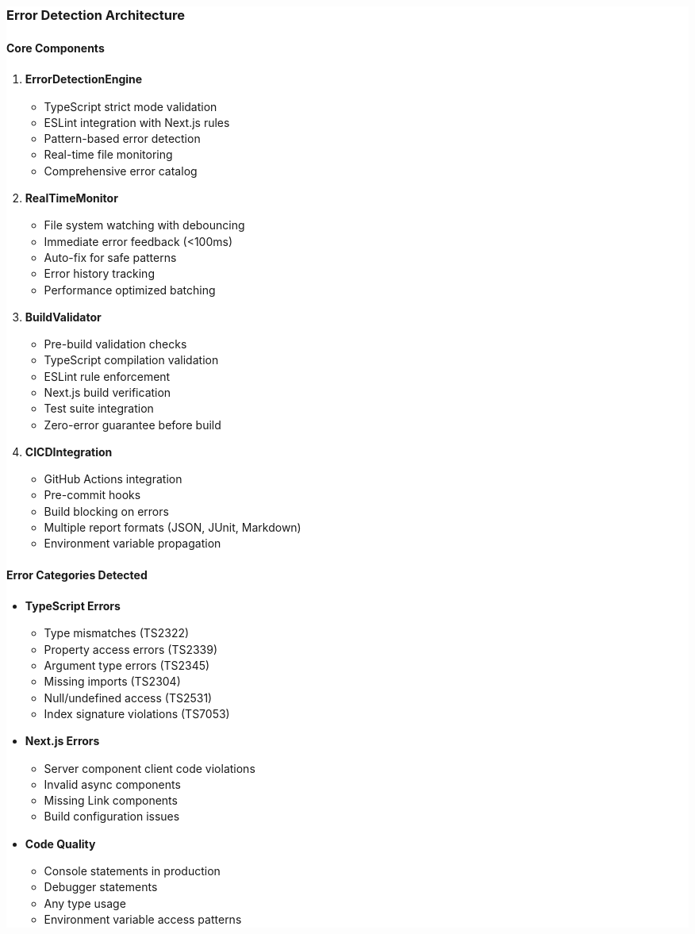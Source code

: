 ### Error Detection Architecture

#### Core Components

1. **ErrorDetectionEngine**
   - TypeScript strict mode validation
   - ESLint integration with Next.js rules
   - Pattern-based error detection
   - Real-time file monitoring
   - Comprehensive error catalog

2. **RealTimeMonitor**
   - File system watching with debouncing
   - Immediate error feedback (<100ms)
   - Auto-fix for safe patterns
   - Error history tracking
   - Performance optimized batching

3. **BuildValidator**
   - Pre-build validation checks
   - TypeScript compilation validation
   - ESLint rule enforcement
   - Next.js build verification
   - Test suite integration
   - Zero-error guarantee before build

4. **CICDIntegration**
   - GitHub Actions integration
   - Pre-commit hooks
   - Build blocking on errors
   - Multiple report formats (JSON, JUnit, Markdown)
   - Environment variable propagation

#### Error Categories Detected

- **TypeScript Errors**
  - Type mismatches (TS2322)
  - Property access errors (TS2339)
  - Argument type errors (TS2345)
  - Missing imports (TS2304)
  - Null/undefined access (TS2531)
  - Index signature violations (TS7053)

- **Next.js Errors**
  - Server component client code violations
  - Invalid async components
  - Missing Link components
  - Build configuration issues

- **Code Quality**
  - Console statements in production
  - Debugger statements
  - Any type usage
  - Environment variable access patterns
